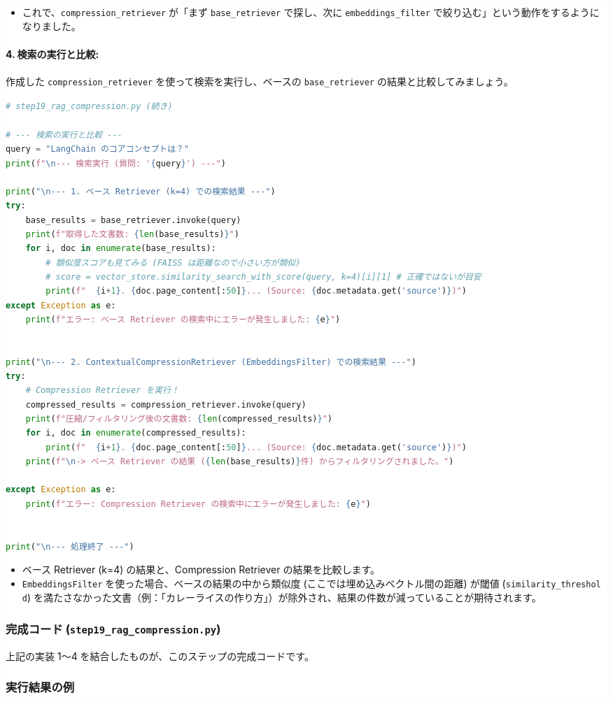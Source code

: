 - これで、`compression_retriever` が「まず `base_retriever` で探し、次に `embeddings_filter` で絞り込む」という動作をするようになりました。

#### 4. 検索の実行と比較:

作成した `compression_retriever` を使って検索を実行し、ベースの `base_retriever` の結果と比較してみましょう。

```python
# step19_rag_compression.py (続き)

# --- 検索の実行と比較 ---
query = "LangChain のコアコンセプトは？"
print(f"\n--- 検索実行 (質問: '{query}') ---")

print("\n--- 1. ベース Retriever (k=4) での検索結果 ---")
try:
    base_results = base_retriever.invoke(query)
    print(f"取得した文書数: {len(base_results)}")
    for i, doc in enumerate(base_results):
        # 類似度スコアも見てみる (FAISS は距離なので小さい方が類似)
        # score = vector_store.similarity_search_with_score(query, k=4)[i][1] # 正確ではないが目安
        print(f"  {i+1}. {doc.page_content[:50]}... (Source: {doc.metadata.get('source')})")
except Exception as e:
    print(f"エラー: ベース Retriever の検索中にエラーが発生しました: {e}")


print("\n--- 2. ContextualCompressionRetriever (EmbeddingsFilter) での検索結果 ---")
try:
    # Compression Retriever を実行！
    compressed_results = compression_retriever.invoke(query)
    print(f"圧縮/フィルタリング後の文書数: {len(compressed_results)}")
    for i, doc in enumerate(compressed_results):
        print(f"  {i+1}. {doc.page_content[:50]}... (Source: {doc.metadata.get('source')})")
    print(f"\n-> ベース Retriever の結果 ({len(base_results)}件) からフィルタリングされました。")

except Exception as e:
    print(f"エラー: Compression Retriever の検索中にエラーが発生しました: {e}")


print("\n--- 処理終了 ---")

```

- ベース Retriever (k=4) の結果と、Compression Retriever の結果を比較します。
- `EmbeddingsFilter` を使った場合、ベースの結果の中から類似度 (ここでは埋め込みベクトル間の距離) が閾値 (`similarity_threshold`) を満たさなかった文書（例：「カレーライスの作り方」）が除外され、結果の件数が減っていることが期待されます。

### 完成コード (`step19_rag_compression.py`)

上記の実装 1〜4 を結合したものが、このステップの完成コードです。

### 実行結果の例
